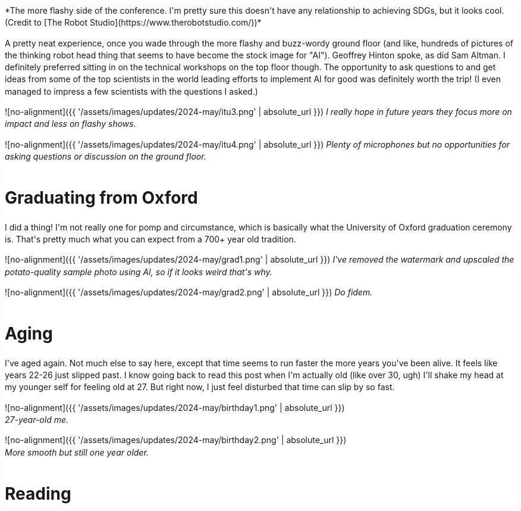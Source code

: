 <div class="responsive-video">
  <iframe src="https://player.vimeo.com/video/953332148" frameborder="0" allow="autoplay; fullscreen; picture-in-picture" allowfullscreen></iframe>
</div>
*The more flashy side of the conference. I'm pretty sure this doesn't have any relationship to achieving SDGs, but it looks cool. (Credit to [The Robot Studio](https://www.therobotstudio.com/))*

A pretty neat experience, once you wade through the more flashy and buzz-wordy ground floor (and like, hundreds of pictures of the thinking robot head thing that seems to have become the stock image for "AI"). Geoffrey Hinton spoke, as did Sam Altman. I definitely preferred sitting in on the technical workshops on the top floor though. The opportunity to ask questions to and get ideas from some of the top scientists in the world leading efforts to implement AI for good was definitely worth the trip! (I even managed to impress a few scientists with the questions I asked.)

![no-alignment]({{ '/assets/images/updates/2024-may/itu3.png' | absolute_url }})
*I really hope in future years they focus more on impact and less on flashy shows.*

![no-alignment]({{ '/assets/images/updates/2024-may/itu4.png' | absolute_url }})
*Plenty of microphones but no opportunities for asking questions or discussion on the ground floor.*


# Graduating from Oxford

I did a thing! I'm not really one for pomp and circumstance, which is basically what the University of Oxford graduation ceremony is. That's pretty much what you can expect from a 700+ year old tradition. 

![no-alignment]({{ '/assets/images/updates/2024-may/grad1.png' | absolute_url }})
*I've removed the watermark and upscaled the potato-quality sample photo using AI, so if it looks weird that's why.*

![no-alignment]({{ '/assets/images/updates/2024-may/grad2.png' | absolute_url }})
*Do fidem.*


# Aging

I've aged again. Not much else to say here, except that time seems to run faster the more years you've been alive. It feels like years 22-26 just slipped past. I know going back to read this post when I'm actually old (like over 30, ugh) I'll shake my head at my younger self for feeling old at 27. But right now, I just feel disturbed that time can slip by so fast.

![no-alignment]({{ '/assets/images/updates/2024-may/birthday1.png' | absolute_url }})\
*27-year-old me.*

![no-alignment]({{ '/assets/images/updates/2024-may/birthday2.png' | absolute_url }})\
*More smooth but still one year older.*


# Reading
